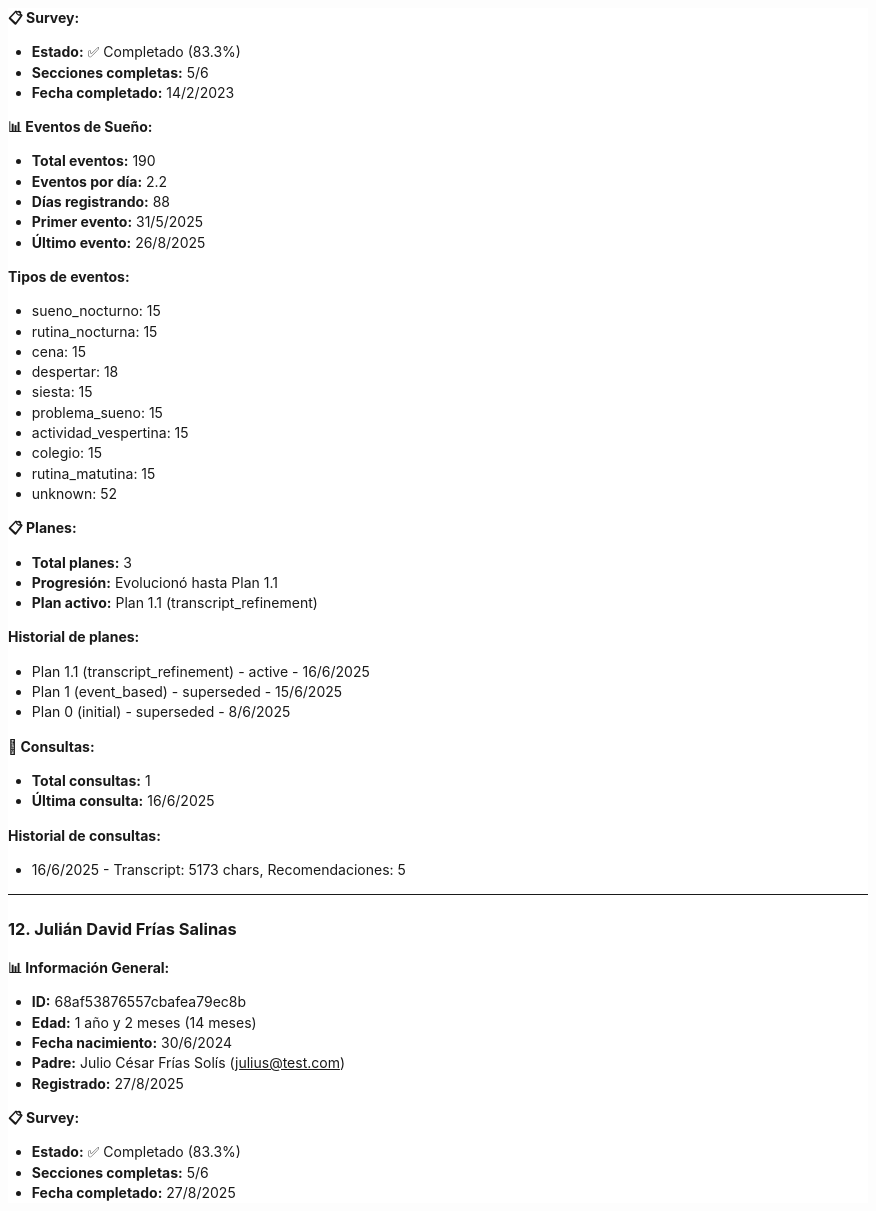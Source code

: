 **📋 Survey:**
- **Estado:** ✅ Completado (83.3%)
- **Secciones completas:** 5/6
- **Fecha completado:** 14/2/2023

**📊 Eventos de Sueño:**
- **Total eventos:** 190
- **Eventos por día:** 2.2
- **Días registrando:** 88
- **Primer evento:** 31/5/2025
- **Último evento:** 26/8/2025

**Tipos de eventos:**
- sueno_nocturno: 15
- rutina_nocturna: 15
- cena: 15
- despertar: 18
- siesta: 15
- problema_sueno: 15
- actividad_vespertina: 15
- colegio: 15
- rutina_matutina: 15
- unknown: 52

**📋 Planes:**
- **Total planes:** 3
- **Progresión:** Evolucionó hasta Plan 1.1
- **Plan activo:** Plan 1.1 (transcript_refinement)

**Historial de planes:**
- Plan 1.1 (transcript_refinement) - active - 16/6/2025
- Plan 1 (event_based) - superseded - 15/6/2025
- Plan 0 (initial) - superseded - 8/6/2025

**💬 Consultas:**
- **Total consultas:** 1
- **Última consulta:** 16/6/2025

**Historial de consultas:**
- 16/6/2025 - Transcript: 5173 chars, Recomendaciones: 5

---

### 12. Julián David Frías Salinas

**📊 Información General:**
- **ID:** 68af53876557cbafea79ec8b
- **Edad:** 1 año y 2 meses (14 meses)
- **Fecha nacimiento:** 30/6/2024
- **Padre:** Julio César Frías Solís (julius@test.com)
- **Registrado:** 27/8/2025

**📋 Survey:**
- **Estado:** ✅ Completado (83.3%)
- **Secciones completas:** 5/6
- **Fecha completado:** 27/8/2025
